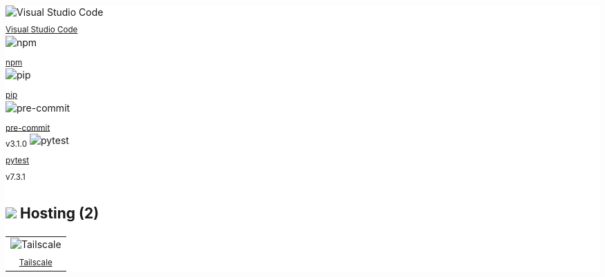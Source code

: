<td align='center'>
  <img width='36' height='36' src='https://img.stackshare.io/service/4202/Visual_Studio_Code_logo.png' alt='Visual Studio Code'>
  <br>
  <sub><a href="https://code.visualstudio.com/">Visual Studio Code</a></sub>
  <br>
  <sub></sub>
</td>

<td align='center'>
  <img width='36' height='36' src='https://img.stackshare.io/service/1120/lejvzrnlpb308aftn31u.png' alt='npm'>
  <br>
  <sub><a href="https://www.npmjs.com/">npm</a></sub>
  <br>
  <sub></sub>
</td>

<td align='center'>
  <img width='36' height='36' src='https://img.stackshare.io/service/5559/-RIWgodF_400x400.jpg' alt='pip'>
  <br>
  <sub><a href="https://pypi.org/project/pip/">pip</a></sub>
  <br>
  <sub></sub>
</td>

<td align='center'>
  <img width='36' height='36' src='https://img.stackshare.io/no-img-open-source.png' alt='pre-commit'>
  <br>
  <sub><a href="http://jish.github.io/pre-commit/">pre-commit</a></sub>
  <br>
  <sub>v3.1.0</sub>
</td>

<td align='center'>
  <img width='36' height='36' src='https://img.stackshare.io/service/4586/Lu99Qe0Z_400x400.png' alt='pytest'>
  <br>
  <sub><a href="http://pytest.org/latest/">pytest</a></sub>
  <br>
  <sub>v7.3.1</sub>
</td>

</tr>
</table>

## <img src='https://img.stackshare.io/hosting.svg'/> Hosting (2)
<table><tr>
  <td align='center'>
  <img width='36' height='36' src='https://img.stackshare.io/service/12662/Rdoemci7_400x400.jpg' alt='Tailscale'>
  <br>
  <sub><a href="https://tailscale.com">Tailscale</a></sub>
  <br>
  <sub></sub>
</td>
